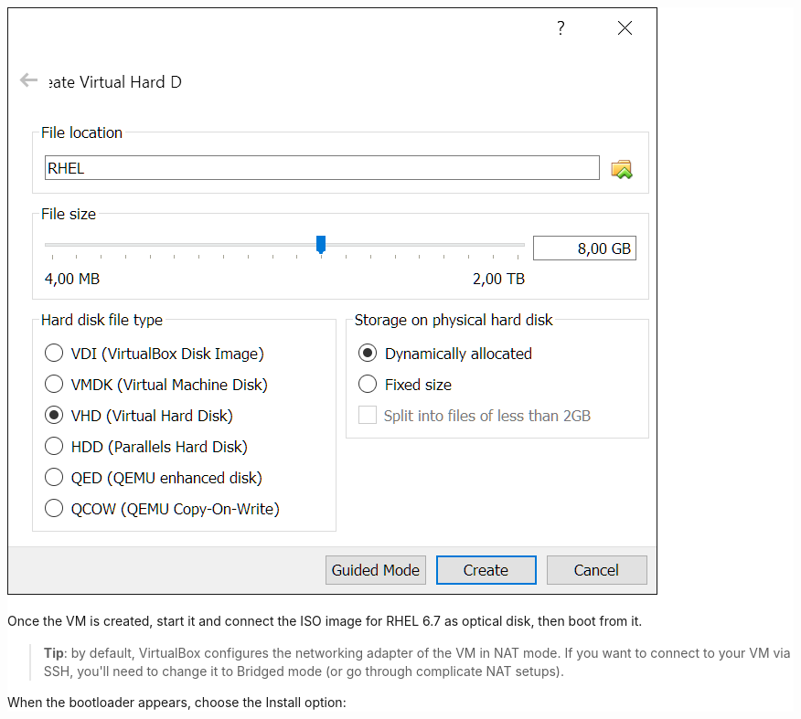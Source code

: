 ![VirtualBox: create a VHD disk](/assets/vbox-create-2.png)

Once the VM is created, start it and connect the ISO image for RHEL 6.7 as optical disk, then boot from it.

> **Tip**: by default, VirtualBox configures the networking adapter of the VM in NAT mode. If you want to connect to your VM via SSH, you'll need to change it to Bridged mode (or go through complicate NAT setups).

When the bootloader appears, choose the Install option:
